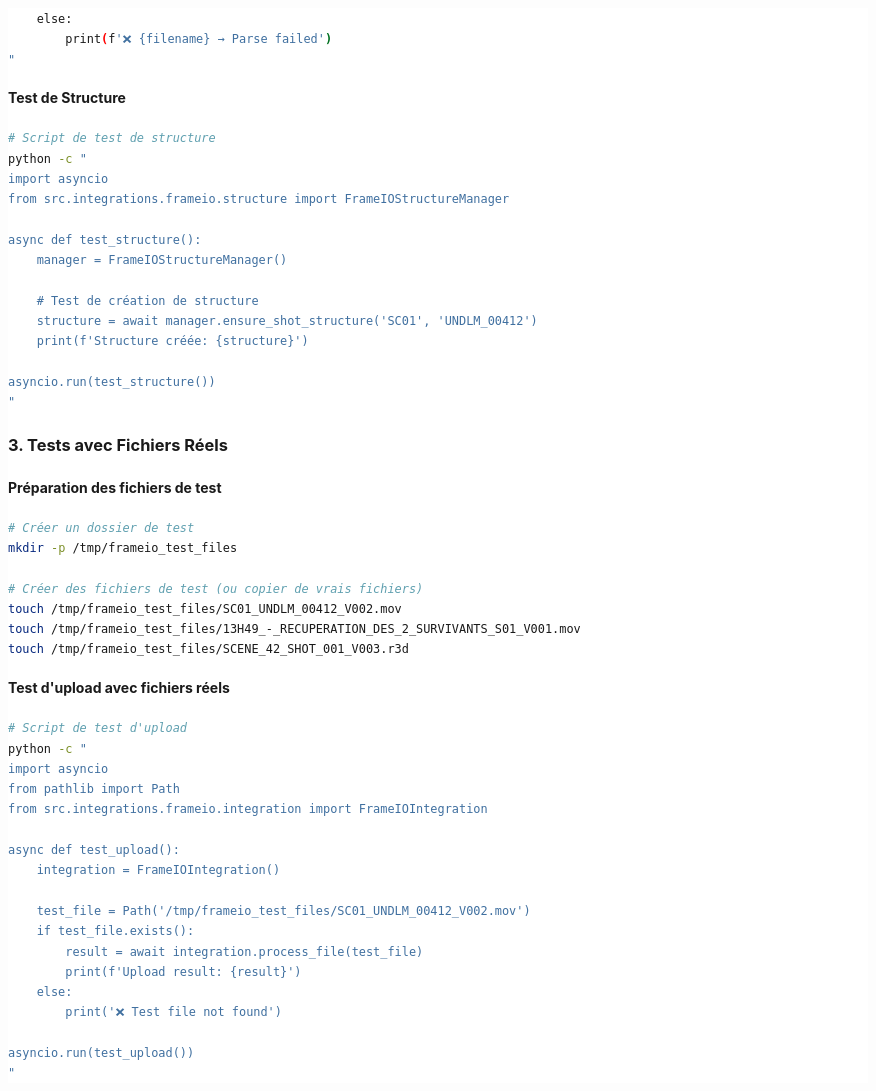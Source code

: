 ```bash
    else:
        print(f'❌ {filename} → Parse failed')
"
```

#### Test de Structure
```bash
# Script de test de structure
python -c "
import asyncio
from src.integrations.frameio.structure import FrameIOStructureManager

async def test_structure():
    manager = FrameIOStructureManager()
    
    # Test de création de structure
    structure = await manager.ensure_shot_structure('SC01', 'UNDLM_00412')
    print(f'Structure créée: {structure}')

asyncio.run(test_structure())
"
```

### 3. Tests avec Fichiers Réels

#### Préparation des fichiers de test
```bash
# Créer un dossier de test
mkdir -p /tmp/frameio_test_files

# Créer des fichiers de test (ou copier de vrais fichiers)
touch /tmp/frameio_test_files/SC01_UNDLM_00412_V002.mov
touch /tmp/frameio_test_files/13H49_-_RECUPERATION_DES_2_SURVIVANTS_S01_V001.mov
touch /tmp/frameio_test_files/SCENE_42_SHOT_001_V003.r3d
```

#### Test d'upload avec fichiers réels
```bash
# Script de test d'upload
python -c "
import asyncio
from pathlib import Path
from src.integrations.frameio.integration import FrameIOIntegration

async def test_upload():
    integration = FrameIOIntegration()
    
    test_file = Path('/tmp/frameio_test_files/SC01_UNDLM_00412_V002.mov')
    if test_file.exists():
        result = await integration.process_file(test_file)
        print(f'Upload result: {result}')
    else:
        print('❌ Test file not found')

asyncio.run(test_upload())
"
```

